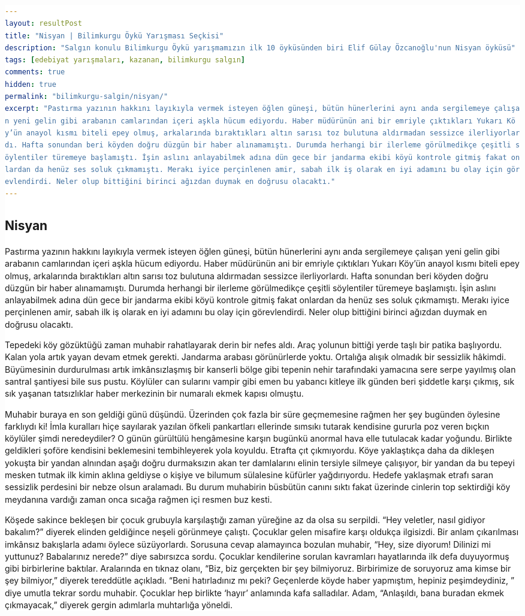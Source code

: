 ```yaml
---
layout: resultPost
title: "Nisyan | Bilimkurgu Öykü Yarışması Seçkisi"
description: "Salgın konulu Bilimkurgu Öykü yarışmamızın ilk 10 öyküsünden biri Elif Gülay Özcanoğlu'nun Nisyan öyküsü"
tags: [edebiyat yarışmaları, kazanan, bilimkurgu salgın]
comments: true
hidden: true
permalink: "bilimkurgu-salgin/nisyan/"
excerpt: "Pastırma yazının hakkını layıkıyla vermek isteyen öğlen güneşi, bütün hünerlerini aynı anda sergilemeye çalışan yeni gelin gibi arabanın camlarından içeri aşkla hücum ediyordu. Haber müdürünün ani bir emriyle çıktıkları Yukarı Köy’ün anayol kısmı biteli epey olmuş, arkalarında bıraktıkları altın sarısı toz bulutuna aldırmadan sessizce ilerliyorlardı. Hafta sonundan beri köyden doğru düzgün bir haber alınamamıştı. Durumda herhangi bir ilerleme görülmedikçe çeşitli söylentiler türemeye başlamıştı. İşin aslını anlayabilmek adına dün gece bir jandarma ekibi köyü kontrole gitmiş fakat onlardan da henüz ses soluk çıkmamıştı. Merakı iyice perçinlenen amir, sabah ilk iş olarak en iyi adamını bu olay için görevlendirdi. Neler olup bittiğini birinci ağızdan duymak en doğrusu olacaktı."
---
```


## Nisyan

Pastırma yazının hakkını layıkıyla vermek isteyen öğlen güneşi, bütün hünerlerini aynı anda sergilemeye çalışan yeni gelin gibi arabanın camlarından içeri aşkla hücum ediyordu. Haber müdürünün ani bir emriyle çıktıkları Yukarı Köy’ün anayol kısmı biteli epey olmuş, arkalarında bıraktıkları altın sarısı toz bulutuna aldırmadan sessizce ilerliyorlardı. Hafta sonundan beri köyden doğru düzgün bir haber alınamamıştı. Durumda herhangi bir ilerleme görülmedikçe çeşitli söylentiler türemeye başlamıştı. İşin aslını anlayabilmek adına dün gece bir jandarma ekibi köyü kontrole gitmiş fakat onlardan da henüz ses soluk çıkmamıştı. Merakı iyice perçinlenen amir, sabah ilk iş olarak en iyi adamını bu olay için görevlendirdi. Neler olup bittiğini birinci ağızdan duymak en doğrusu olacaktı.  

Tepedeki köy gözüktüğü zaman muhabir rahatlayarak derin bir nefes aldı. Araç yolunun bittiği yerde taşlı bir patika başlıyordu. Kalan yola artık yayan devam etmek gerekti. Jandarma arabası görünürlerde yoktu. Ortalığa alışık olmadık bir sessizlik hâkimdi. Büyümesinin durdurulması artık imkânsızlaşmış bir kanserli bölge gibi tepenin nehir tarafındaki yamacına sere serpe yayılmış olan santral şantiyesi bile sus pustu. Köylüler can sularını vampir gibi emen bu yabancı kitleye ilk günden beri şiddetle karşı çıkmış, sık sık yaşanan tatsızlıklar haber merkezinin bir numaralı ekmek kapısı olmuştu.  

Muhabir buraya en son geldiği günü düşündü. Üzerinden çok fazla bir süre geçmemesine rağmen her şey bugünden öylesine farklıydı ki! İmla kuralları hiçe sayılarak yazılan öfkeli pankartları ellerinde sımsıkı tutarak kendisine gururla poz veren bıçkın köylüler şimdi neredeydiler? O günün gürültülü hengâmesine karşın bugünkü anormal hava elle tutulacak kadar yoğundu. Birlikte geldikleri şoföre kendisini beklemesini tembihleyerek yola koyuldu. Etrafta çıt çıkmıyordu.  Köye yaklaştıkça daha da dikleşen yokuşta bir yandan alnından aşağı doğru durmaksızın akan ter damlalarını elinin tersiyle silmeye çalışıyor, bir yandan da bu tepeyi mesken tutmak ilk kimin aklına geldiyse o kişiye ve bilumum sülalesine küfürler yağdırıyordu. Hedefe yaklaşmak etrafı saran sessizlik perdesini bir nebze olsun aralamadı. Bu durum muhabirin büsbütün canını sıktı fakat üzerinde cinlerin top sektirdiği köy meydanına vardığı zaman onca sıcağa rağmen içi resmen buz kesti.  

Köşede sakince bekleşen bir çocuk grubuyla karşılaştığı zaman yüreğine az da olsa su serpildi. “Hey veletler, nasıl gidiyor bakalım?” diyerek elinden geldiğince neşeli görünmeye çalıştı. Çocuklar gelen misafire karşı oldukça ilgisizdi. Bir anlam çıkarılması imkânsız bakışlarla adamı öylece süzüyorlardı.  Sorusuna cevap alamayınca bozulan muhabir, “Hey, size diyorum! Dilinizi mi yuttunuz? Babalarınız nerede?” diye sabırsızca sordu. Çocuklar kendilerine sorulan kavramları hayatlarında ilk defa duyuyormuş gibi birbirlerine baktılar. Aralarında en tıknaz olanı, “Biz, biz gerçekten bir şey bilmiyoruz. Birbirimize de soruyoruz ama kimse bir şey bilmiyor,” diyerek tereddütle açıkladı. “Beni hatırladınız mı peki? Geçenlerde köyde haber yapmıştım, hepiniz peşimdeydiniz, ” diye umutla tekrar sordu muhabir. Çocuklar hep birlikte ‘hayır’ anlamında kafa salladılar. Adam, “Anlaşıldı, bana buradan ekmek çıkmayacak,” diyerek gergin adımlarla muhtarlığa yöneldi.  
